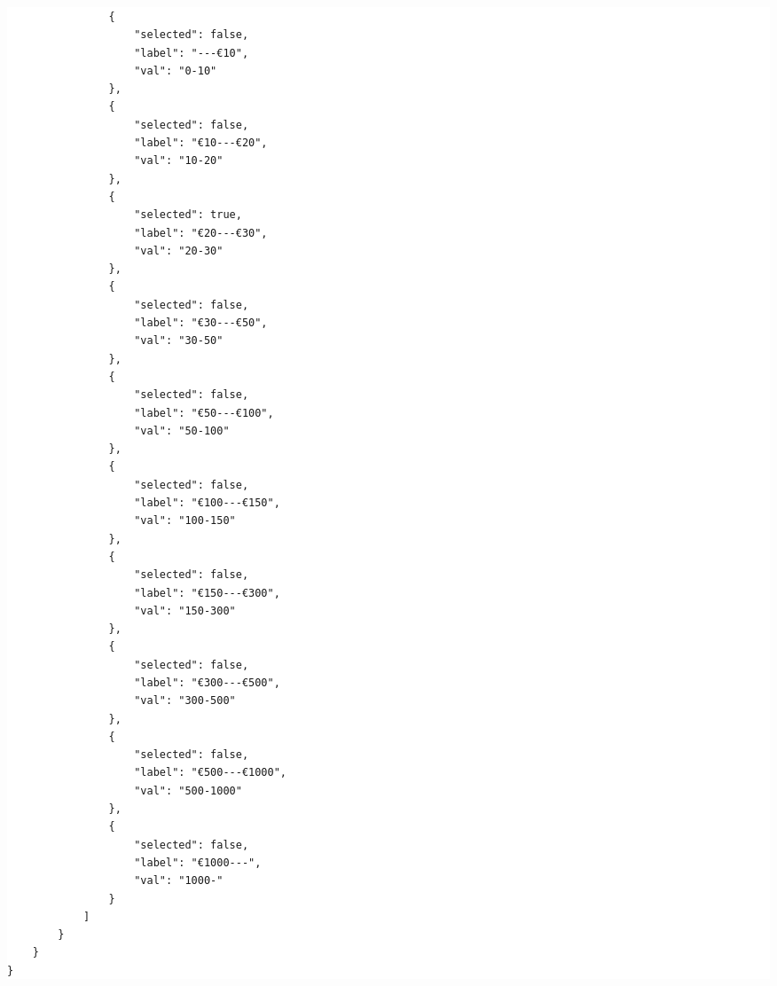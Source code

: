 ```
                {
                    "selected": false,
                    "label": "---€10",
                    "val": "0-10"
                },
                {
                    "selected": false,
                    "label": "€10---€20",
                    "val": "10-20"
                },
                {
                    "selected": true,
                    "label": "€20---€30",
                    "val": "20-30"
                },
                {
                    "selected": false,
                    "label": "€30---€50",
                    "val": "30-50"
                },
                {
                    "selected": false,
                    "label": "€50---€100",
                    "val": "50-100"
                },
                {
                    "selected": false,
                    "label": "€100---€150",
                    "val": "100-150"
                },
                {
                    "selected": false,
                    "label": "€150---€300",
                    "val": "150-300"
                },
                {
                    "selected": false,
                    "label": "€300---€500",
                    "val": "300-500"
                },
                {
                    "selected": false,
                    "label": "€500---€1000",
                    "val": "500-1000"
                },
                {
                    "selected": false,
                    "label": "€1000---",
                    "val": "1000-"
                }
            ]
        }
    }
}
```